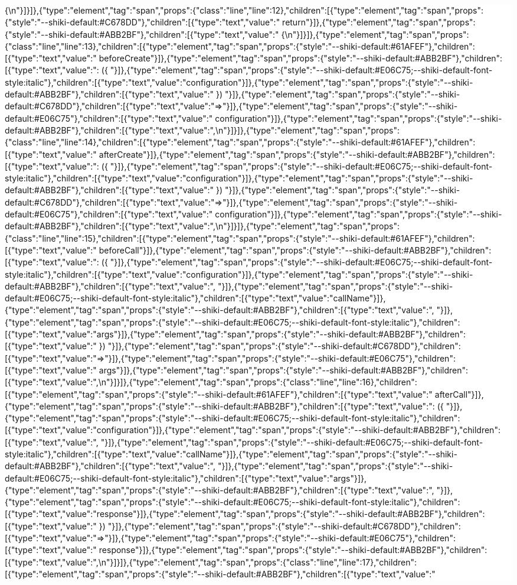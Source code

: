 {\n"}]}]},{"type":"element","tag":"span","props":{"class":"line","line":12},"children":[{"type":"element","tag":"span","props":{"style":"--shiki-default:#C678DD"},"children":[{"type":"text","value":"    return"}]},{"type":"element","tag":"span","props":{"style":"--shiki-default:#ABB2BF"},"children":[{"type":"text","value":" {\n"}]}]},{"type":"element","tag":"span","props":{"class":"line","line":13},"children":[{"type":"element","tag":"span","props":{"style":"--shiki-default:#61AFEF"},"children":[{"type":"text","value":"      beforeCreate"}]},{"type":"element","tag":"span","props":{"style":"--shiki-default:#ABB2BF"},"children":[{"type":"text","value":": ({ "}]},{"type":"element","tag":"span","props":{"style":"--shiki-default:#E06C75;--shiki-default-font-style:italic"},"children":[{"type":"text","value":"configuration"}]},{"type":"element","tag":"span","props":{"style":"--shiki-default:#ABB2BF"},"children":[{"type":"text","value":" }) "}]},{"type":"element","tag":"span","props":{"style":"--shiki-default:#C678DD"},"children":[{"type":"text","value":"=>"}]},{"type":"element","tag":"span","props":{"style":"--shiki-default:#E06C75"},"children":[{"type":"text","value":" configuration"}]},{"type":"element","tag":"span","props":{"style":"--shiki-default:#ABB2BF"},"children":[{"type":"text","value":",\n"}]}]},{"type":"element","tag":"span","props":{"class":"line","line":14},"children":[{"type":"element","tag":"span","props":{"style":"--shiki-default:#61AFEF"},"children":[{"type":"text","value":"      afterCreate"}]},{"type":"element","tag":"span","props":{"style":"--shiki-default:#ABB2BF"},"children":[{"type":"text","value":": ({ "}]},{"type":"element","tag":"span","props":{"style":"--shiki-default:#E06C75;--shiki-default-font-style:italic"},"children":[{"type":"text","value":"configuration"}]},{"type":"element","tag":"span","props":{"style":"--shiki-default:#ABB2BF"},"children":[{"type":"text","value":" }) "}]},{"type":"element","tag":"span","props":{"style":"--shiki-default:#C678DD"},"children":[{"type":"text","value":"=>"}]},{"type":"element","tag":"span","props":{"style":"--shiki-default:#E06C75"},"children":[{"type":"text","value":" configuration"}]},{"type":"element","tag":"span","props":{"style":"--shiki-default:#ABB2BF"},"children":[{"type":"text","value":",\n"}]}]},{"type":"element","tag":"span","props":{"class":"line","line":15},"children":[{"type":"element","tag":"span","props":{"style":"--shiki-default:#61AFEF"},"children":[{"type":"text","value":"      beforeCall"}]},{"type":"element","tag":"span","props":{"style":"--shiki-default:#ABB2BF"},"children":[{"type":"text","value":": ({ "}]},{"type":"element","tag":"span","props":{"style":"--shiki-default:#E06C75;--shiki-default-font-style:italic"},"children":[{"type":"text","value":"configuration"}]},{"type":"element","tag":"span","props":{"style":"--shiki-default:#ABB2BF"},"children":[{"type":"text","value":", "}]},{"type":"element","tag":"span","props":{"style":"--shiki-default:#E06C75;--shiki-default-font-style:italic"},"children":[{"type":"text","value":"callName"}]},{"type":"element","tag":"span","props":{"style":"--shiki-default:#ABB2BF"},"children":[{"type":"text","value":", "}]},{"type":"element","tag":"span","props":{"style":"--shiki-default:#E06C75;--shiki-default-font-style:italic"},"children":[{"type":"text","value":"args"}]},{"type":"element","tag":"span","props":{"style":"--shiki-default:#ABB2BF"},"children":[{"type":"text","value":" }) "}]},{"type":"element","tag":"span","props":{"style":"--shiki-default:#C678DD"},"children":[{"type":"text","value":"=>"}]},{"type":"element","tag":"span","props":{"style":"--shiki-default:#E06C75"},"children":[{"type":"text","value":" args"}]},{"type":"element","tag":"span","props":{"style":"--shiki-default:#ABB2BF"},"children":[{"type":"text","value":",\n"}]}]},{"type":"element","tag":"span","props":{"class":"line","line":16},"children":[{"type":"element","tag":"span","props":{"style":"--shiki-default:#61AFEF"},"children":[{"type":"text","value":"      afterCall"}]},{"type":"element","tag":"span","props":{"style":"--shiki-default:#ABB2BF"},"children":[{"type":"text","value":": ({ "}]},{"type":"element","tag":"span","props":{"style":"--shiki-default:#E06C75;--shiki-default-font-style:italic"},"children":[{"type":"text","value":"configuration"}]},{"type":"element","tag":"span","props":{"style":"--shiki-default:#ABB2BF"},"children":[{"type":"text","value":", "}]},{"type":"element","tag":"span","props":{"style":"--shiki-default:#E06C75;--shiki-default-font-style:italic"},"children":[{"type":"text","value":"callName"}]},{"type":"element","tag":"span","props":{"style":"--shiki-default:#ABB2BF"},"children":[{"type":"text","value":", "}]},{"type":"element","tag":"span","props":{"style":"--shiki-default:#E06C75;--shiki-default-font-style:italic"},"children":[{"type":"text","value":"args"}]},{"type":"element","tag":"span","props":{"style":"--shiki-default:#ABB2BF"},"children":[{"type":"text","value":", "}]},{"type":"element","tag":"span","props":{"style":"--shiki-default:#E06C75;--shiki-default-font-style:italic"},"children":[{"type":"text","value":"response"}]},{"type":"element","tag":"span","props":{"style":"--shiki-default:#ABB2BF"},"children":[{"type":"text","value":" }) "}]},{"type":"element","tag":"span","props":{"style":"--shiki-default:#C678DD"},"children":[{"type":"text","value":"=>"}]},{"type":"element","tag":"span","props":{"style":"--shiki-default:#E06C75"},"children":[{"type":"text","value":" response"}]},{"type":"element","tag":"span","props":{"style":"--shiki-default:#ABB2BF"},"children":[{"type":"text","value":",\n"}]}]},{"type":"element","tag":"span","props":{"class":"line","line":17},"children":[{"type":"element","tag":"span","props":{"style":"--shiki-default:#ABB2BF"},"children":[{"type":"text","value":"